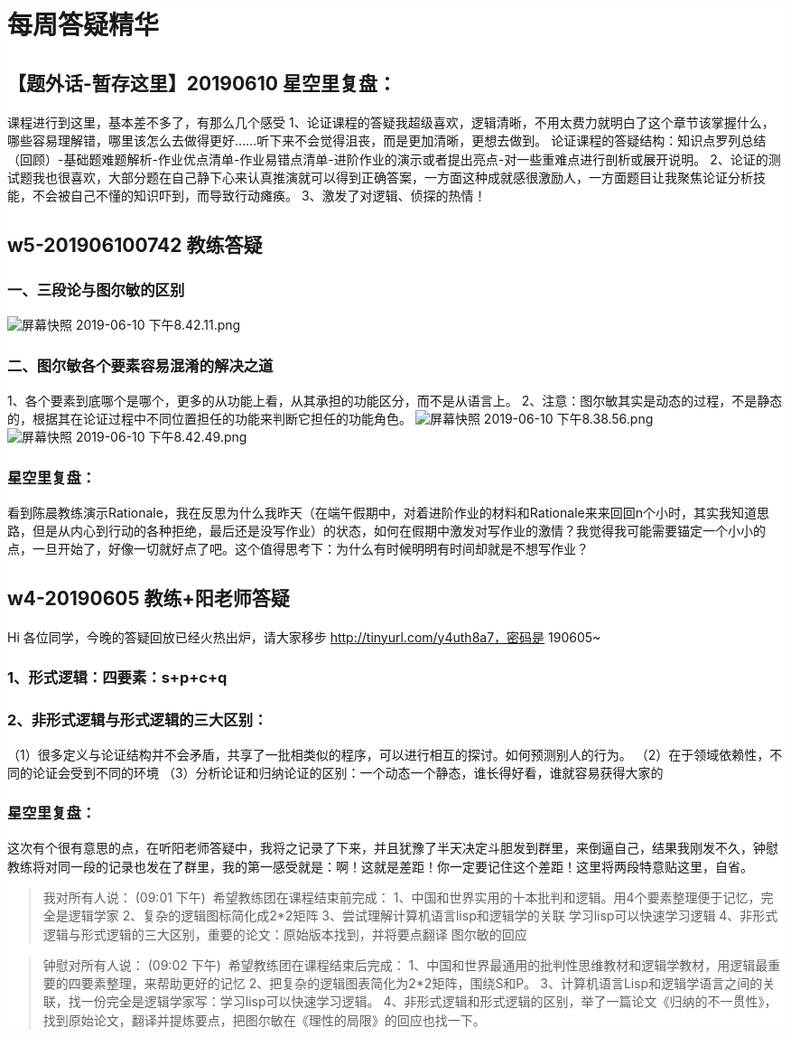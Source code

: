# 每周答疑精华

## 【题外话-暂存这里】20190610 星空里复盘：

课程进行到这里，基本差不多了，有那么几个感受
1、论证课程的答疑我超级喜欢，逻辑清晰，不用太费力就明白了这个章节该掌握什么，哪些容易理解错，哪里该怎么去做得更好……听下来不会觉得沮丧，而是更加清晰，更想去做到。
论证课程的答疑结构：知识点罗列总结（回顾）-基础题难题解析-作业优点清单-作业易错点清单-进阶作业的演示或者提出亮点-对一些重难点进行剖析或展开说明。
2、论证的测试题我也很喜欢，大部分题在自己静下心来认真推演就可以得到正确答案，一方面这种成就感很激励人，一方面题目让我聚焦论证分析技能，不会被自己不懂的知识吓到，而导致行动瘫痪。
3、激发了对逻辑、侦探的热情！

## w5-201906100742 教练答疑
### 一、三段论与图尔敏的区别
![屏幕快照 2019-06-10 下午8.42.11.png](https://i.loli.net/2019/06/10/5cfe59592b23327284.png)
### 二、图尔敏各个要素容易混淆的解决之道
1、各个要素到底哪个是哪个，更多的从功能上看，从其承担的功能区分，而不是从语言上。
2、注意：图尔敏其实是动态的过程，不是静态的，根据其在论证过程中不同位置担任的功能来判断它担任的功能角色。
![屏幕快照 2019-06-10 下午8.38.56.png](https://i.loli.net/2019/06/10/5cfe595936d1c78184.png)
![屏幕快照 2019-06-10 下午8.42.49.png](https://i.loli.net/2019/06/10/5cfe595932d3b48294.png)
### 星空里复盘：
看到陈晨教练演示Rationale，我在反思为什么我昨天（在端午假期中，对着进阶作业的材料和Rationale来来回回n个小时，其实我知道思路，但是从内心到行动的各种拒绝，最后还是没写作业）的状态，如何在假期中激发对写作业的激情？我觉得我可能需要锚定一个小小的点，一旦开始了，好像一切就好点了吧。这个值得思考下：为什么有时候明明有时间却就是不想写作业？

## w4-20190605 教练+阳老师答疑

 Hi 各位同学，今晚的答疑回放已经火热出炉，请大家移步 http://tinyurl.com/y4uth8a7，密码是 190605~
 
### 1、形式逻辑：四要素：s+p+c+q
### 2、非形式逻辑与形式逻辑的三大区别：
（1）很多定义与论证结构并不会矛盾，共享了一批相类似的程序，可以进行相互的探讨。如何预测别人的行为。
（2）在于领域依赖性，不同的论证会受到不同的环境
（3）分析论证和归纳论证的区别：一个动态一个静态，谁长得好看，谁就容易获得大家的 
### 星空里复盘：
这次有个很有意思的点，在听阳老师答疑中，我将之记录了下来，并且犹豫了半天决定斗胆发到群里，来倒逼自己，结果我刚发不久，钟慰教练将对同一段的记录也发在了群里，我的第一感受就是：啊！这就是差距！你一定要记住这个差距！这里将两段特意贴这里，自省。

> 我对所有人说： (09:01 下午)
 希望教练团在课程结束前完成： 1、中国和世界实用的十本批判和逻辑。用4个要素整理便于记忆，完全是逻辑学家 2、复杂的逻辑图标简化成2*2矩阵 3、尝试理解计算机语言lisp和逻辑学的关联 学习lisp可以快速学习逻辑 4、非形式逻辑与形式逻辑的三大区别，重要的论文：原始版本找到，并将要点翻译 图尔敏的回应 

> 钟慰对所有人说： (09:02 下午)
 希望教练团在课程结束后完成： 1、中国和世界最通用的批判性思维教材和逻辑学教材，用逻辑最重要的四要素整理，来帮助更好的记忆 2、把复杂的逻辑图表简化为2*2矩阵，围绕S和P。 3、计算机语言Lisp和逻辑学语言之间的关联，找一份完全是逻辑学家写：学习lisp可以快速学习逻辑。 4、非形式逻辑和形式逻辑的区别，举了一篇论文《归纳的不一贯性》，找到原始论文，翻译并提炼要点，把图尔敏在《理性的局限》的回应也找一下。
